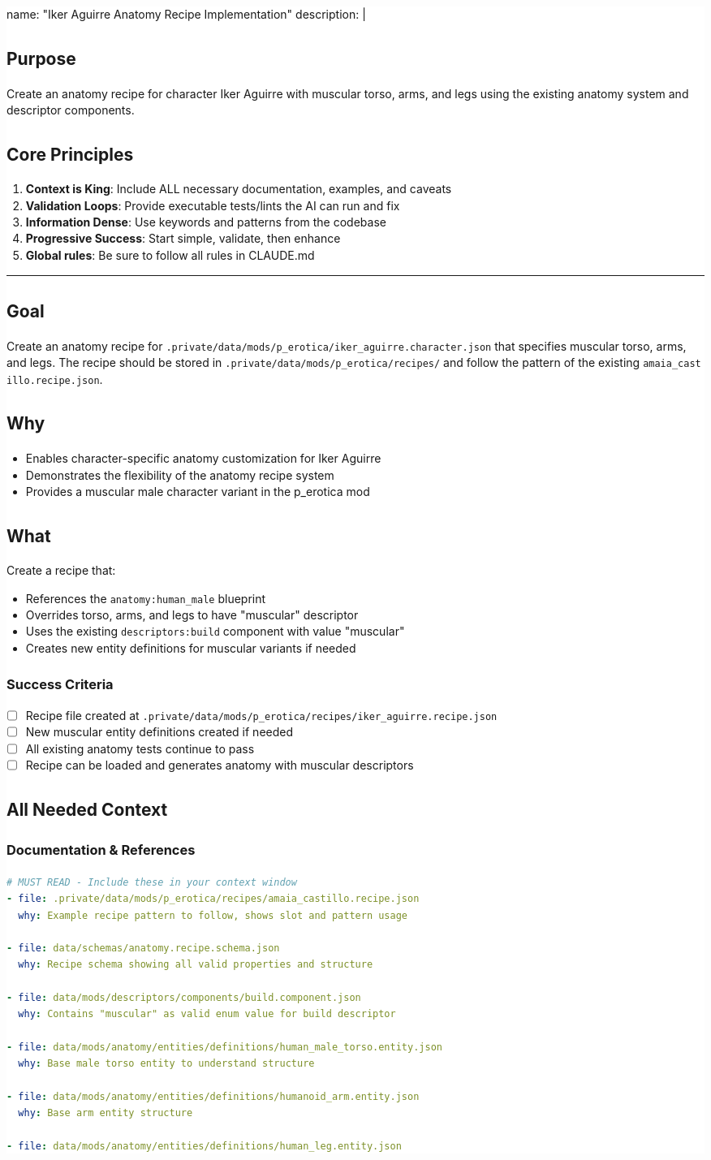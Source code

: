 name: "Iker Aguirre Anatomy Recipe Implementation"
description: |

## Purpose
Create an anatomy recipe for character Iker Aguirre with muscular torso, arms, and legs using the existing anatomy system and descriptor components.

## Core Principles
1. **Context is King**: Include ALL necessary documentation, examples, and caveats
2. **Validation Loops**: Provide executable tests/lints the AI can run and fix
3. **Information Dense**: Use keywords and patterns from the codebase
4. **Progressive Success**: Start simple, validate, then enhance
5. **Global rules**: Be sure to follow all rules in CLAUDE.md

---

## Goal
Create an anatomy recipe for `.private/data/mods/p_erotica/iker_aguirre.character.json` that specifies muscular torso, arms, and legs. The recipe should be stored in `.private/data/mods/p_erotica/recipes/` and follow the pattern of the existing `amaia_castillo.recipe.json`.

## Why
- Enables character-specific anatomy customization for Iker Aguirre
- Demonstrates the flexibility of the anatomy recipe system
- Provides a muscular male character variant in the p_erotica mod

## What
Create a recipe that:
- References the `anatomy:human_male` blueprint
- Overrides torso, arms, and legs to have "muscular" descriptor
- Uses the existing `descriptors:build` component with value "muscular"
- Creates new entity definitions for muscular variants if needed

### Success Criteria
- [ ] Recipe file created at `.private/data/mods/p_erotica/recipes/iker_aguirre.recipe.json`
- [ ] New muscular entity definitions created if needed
- [ ] All existing anatomy tests continue to pass
- [ ] Recipe can be loaded and generates anatomy with muscular descriptors

## All Needed Context

### Documentation & References
```yaml
# MUST READ - Include these in your context window
- file: .private/data/mods/p_erotica/recipes/amaia_castillo.recipe.json
  why: Example recipe pattern to follow, shows slot and pattern usage
  
- file: data/schemas/anatomy.recipe.schema.json
  why: Recipe schema showing all valid properties and structure
  
- file: data/mods/descriptors/components/build.component.json
  why: Contains "muscular" as valid enum value for build descriptor
  
- file: data/mods/anatomy/entities/definitions/human_male_torso.entity.json
  why: Base male torso entity to understand structure
  
- file: data/mods/anatomy/entities/definitions/humanoid_arm.entity.json
  why: Base arm entity structure
  
- file: data/mods/anatomy/entities/definitions/human_leg.entity.json
```